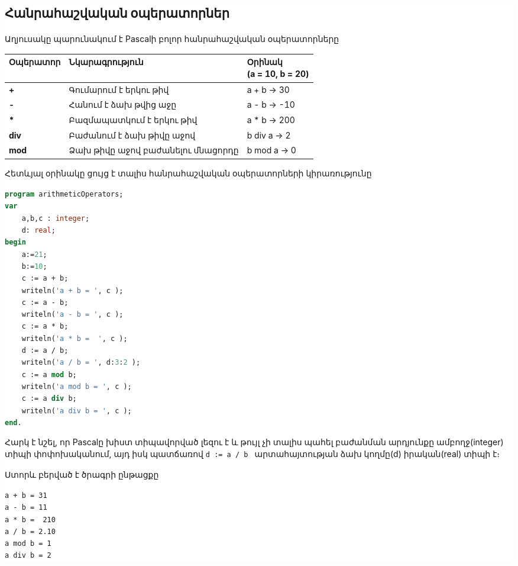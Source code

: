 ## Հանրահաշվական օպերատորներ

Աղյուսակը պարունակում է Pascalի բոլոր հանրահաշվական օպերատորները


| **Օպերատոր** | **Նկարագրություն**               | **Օրինակ** <br>(a = 10, b = 20) |
|:-------------|:---------------------------------|:--------------------------------|
| **+**        | Գումարում է երկու թիվ            | a + b   -> 30                   |
| **-**        | Հանում է ձախ թվից աջը            | a - b   -> -10                  |
| **\***       | Բազմապատկում է երկու թիվ         | a * b   -> 200                  |
| **div**      | Բաժանում է ձախ թիվը աջով         | b div a -> 2                    |
| **mod**      | Ձախ թիվը աջով բաժանելու մնացորդը | b mod a -> 0                    |

Հետևյալ օրինակը ցույց է տալիս հանրահաշվական օպերատորների կիրառությունը

```pascal
program arithmeticOperators;
var
    a,b,c : integer;
    d: real;
begin
    a:=21;
    b:=10;
    c := a + b;
    writeln('a + b = ', c );
    c := a - b;
    writeln('a - b = ', c );
    c := a * b;
    writeln('a * b =  ', c );
    d := a / b;
    writeln('a / b = ', d:3:2 );
    c := a mod b;
    writeln('a mod b = ', c );
    c := a div b;
    writeln('a div b = ', c );
end.
```

Հարկ է նշել, որ Pascalը խիստ տիպավորված լեզու է և թույլ չի տալիս պահել բաժանման արդյունքը ամբողջ(integer) տիպի փոփոխականում, այդ իսկ պատճառով ```d := a / b ``` արտահայտության ձախ կողմը(d) իրական(real) տիպի է։

Ստորև բերված է ծրագրի ընթացքը

    a + b = 31
    a - b = 11
    a * b =  210
    a / b = 2.10
    a mod b = 1
    a div b = 2
